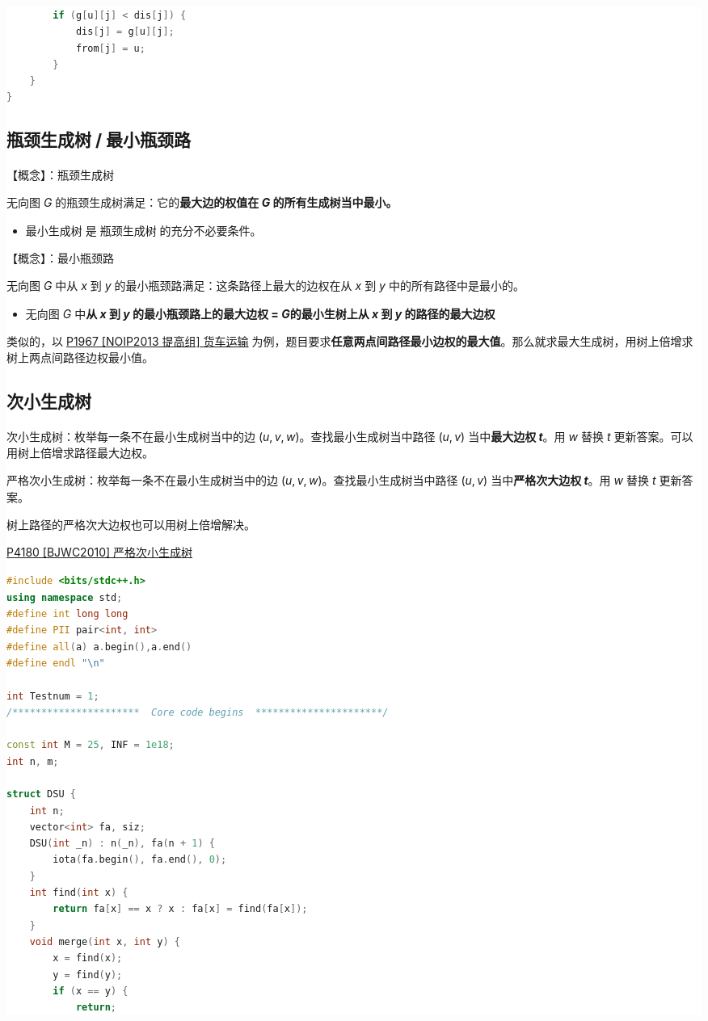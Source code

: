 ```cpp
        if (g[u][j] < dis[j]) {
            dis[j] = g[u][j];
            from[j] = u;
        }
    }
}
```



## 瓶颈生成树 / 最小瓶颈路

【概念】：瓶颈生成树

无向图 $G$ 的瓶颈生成树满足：它的**最大边的权值在 $G$ 的所有生成树当中最小。**

- 最小生成树 是 瓶颈生成树 的充分不必要条件。

【概念】：最小瓶颈路

无向图 $G$ 中从 $x$ 到 $y$ 的最小瓶颈路满足：这条路径上最大的边权在从 $x$ 到 $y$ 中的所有路径中是最小的。

- 无向图 $G$ 中**从 $x$ 到 $y$ 的最小瓶颈路上的最大边权 $=$ $G$的最小生树上从 $x$ 到 $y$ 的路径的最大边权**


类似的，以 [P1967 [NOIP2013 提高组] 货车运输](https://www.luogu.com.cn/problem/P1967) 为例，题目要求**任意两点间路径最小边权的最大值**。那么就求最大生成树，用树上倍增求树上两点间路径边权最小值。



## 次小生成树

次小生成树：枚举每一条不在最小生成树当中的边 $(u,v,w)$。查找最小生成树当中路径 $(u,v)$ 当中**最大边权 $t$**。用 $w$ 替换 $t$ 更新答案。可以用树上倍增求路径最大边权。

严格次小生成树：枚举每一条不在最小生成树当中的边 $(u,v,w)$。查找最小生成树当中路径 $(u,v)$ 当中**严格次大边权 $t$**。用 $w$ 替换 $t$ 更新答案。

树上路径的严格次大边权也可以用树上倍增解决。

[P4180 [BJWC2010] 严格次小生成树](https://www.luogu.com.cn/problem/P4180)

```cpp
#include <bits/stdc++.h>
using namespace std;
#define int long long
#define PII pair<int, int>
#define all(a) a.begin(),a.end()
#define endl "\n"

int Testnum = 1;
/**********************  Core code begins  **********************/

const int M = 25, INF = 1e18;
int n, m;

struct DSU {
    int n;
    vector<int> fa, siz;
    DSU(int _n) : n(_n), fa(n + 1) {
        iota(fa.begin(), fa.end(), 0);
    }
    int find(int x) {
        return fa[x] == x ? x : fa[x] = find(fa[x]);
    }
    void merge(int x, int y) {
        x = find(x);
        y = find(y);
        if (x == y) {
            return;
```